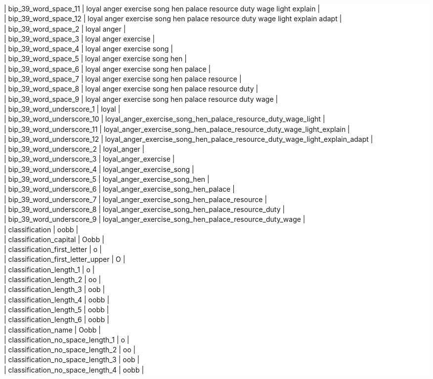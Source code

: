 | bip_39_word_space_11 | loyal anger exercise song hen palace resource duty wage light explain |  
| bip_39_word_space_12 | loyal anger exercise song hen palace resource duty wage light explain adapt |  
| bip_39_word_space_2 | loyal anger |  
| bip_39_word_space_3 | loyal anger exercise |  
| bip_39_word_space_4 | loyal anger exercise song |  
| bip_39_word_space_5 | loyal anger exercise song hen |  
| bip_39_word_space_6 | loyal anger exercise song hen palace |  
| bip_39_word_space_7 | loyal anger exercise song hen palace resource |  
| bip_39_word_space_8 | loyal anger exercise song hen palace resource duty |  
| bip_39_word_space_9 | loyal anger exercise song hen palace resource duty wage |  
| bip_39_word_underscore_1 | loyal |  
| bip_39_word_underscore_10 | loyal_anger_exercise_song_hen_palace_resource_duty_wage_light |  
| bip_39_word_underscore_11 | loyal_anger_exercise_song_hen_palace_resource_duty_wage_light_explain |  
| bip_39_word_underscore_12 | loyal_anger_exercise_song_hen_palace_resource_duty_wage_light_explain_adapt |  
| bip_39_word_underscore_2 | loyal_anger |  
| bip_39_word_underscore_3 | loyal_anger_exercise |  
| bip_39_word_underscore_4 | loyal_anger_exercise_song |  
| bip_39_word_underscore_5 | loyal_anger_exercise_song_hen |  
| bip_39_word_underscore_6 | loyal_anger_exercise_song_hen_palace |  
| bip_39_word_underscore_7 | loyal_anger_exercise_song_hen_palace_resource |  
| bip_39_word_underscore_8 | loyal_anger_exercise_song_hen_palace_resource_duty |  
| bip_39_word_underscore_9 | loyal_anger_exercise_song_hen_palace_resource_duty_wage |  
| classification | oobb |  
| classification_capital | Oobb |  
| classification_first_letter | o |  
| classification_first_letter_upper | O |  
| classification_length_1 | o |  
| classification_length_2 | oo |  
| classification_length_3 | oob |  
| classification_length_4 | oobb |  
| classification_length_5 | oobb |  
| classification_length_6 | oobb |  
| classification_name | Oobb |  
| classification_no_space_length_1 | o |  
| classification_no_space_length_2 | oo |  
| classification_no_space_length_3 | oob |  
| classification_no_space_length_4 | oobb |  
